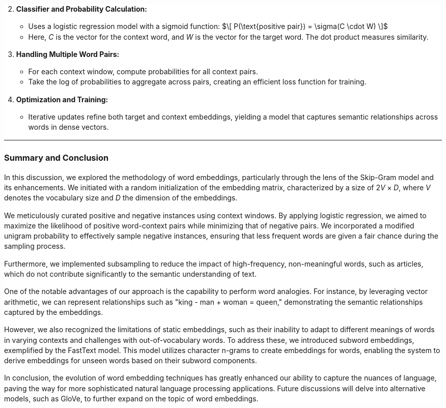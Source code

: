 2. **Classifier and Probability Calculation:**
   - Uses a logistic regression model with a sigmoid function:
     $\[
     P(\text{positive pair}) = \sigma(C \cdot W)
     \]$
   - Here, $C$ is the vector for the context word, and $W$ is the vector for the target word. The dot product measures similarity.

3. **Handling Multiple Word Pairs:**
   - For each context window, compute probabilities for all context pairs.
   - Take the log of probabilities to aggregate across pairs, creating an efficient loss function for training.

4. **Optimization and Training:**
   - Iterative updates refine both target and context embeddings, yielding a model that captures semantic relationships across words in dense vectors.
   
---

### Summary and Conclusion

In this discussion, we explored the methodology of word embeddings, particularly through the lens of the Skip-Gram model and its enhancements. We initiated with a random initialization of the embedding matrix, characterized by a size of $2V \times D$, where $V$ denotes the vocabulary size and $D$ the dimension of the embeddings. 

We meticulously curated positive and negative instances using context windows. By applying logistic regression, we aimed to maximize the likelihood of positive word-context pairs while minimizing that of negative pairs. We incorporated a modified unigram probability to effectively sample negative instances, ensuring that less frequent words are given a fair chance during the sampling process. 

Furthermore, we implemented subsampling to reduce the impact of high-frequency, non-meaningful words, such as articles, which do not contribute significantly to the semantic understanding of text.

One of the notable advantages of our approach is the capability to perform word analogies. For instance, by leveraging vector arithmetic, we can represent relationships such as "king - man + woman = queen," demonstrating the semantic relationships captured by the embeddings.

However, we also recognized the limitations of static embeddings, such as their inability to adapt to different meanings of words in varying contexts and challenges with out-of-vocabulary words. To address these, we introduced subword embeddings, exemplified by the FastText model. This model utilizes character n-grams to create embeddings for words, enabling the system to derive embeddings for unseen words based on their subword components.

In conclusion, the evolution of word embedding techniques has greatly enhanced our ability to capture the nuances of language, paving the way for more sophisticated natural language processing applications. Future discussions will delve into alternative models, such as GloVe, to further expand on the topic of word embeddings.
